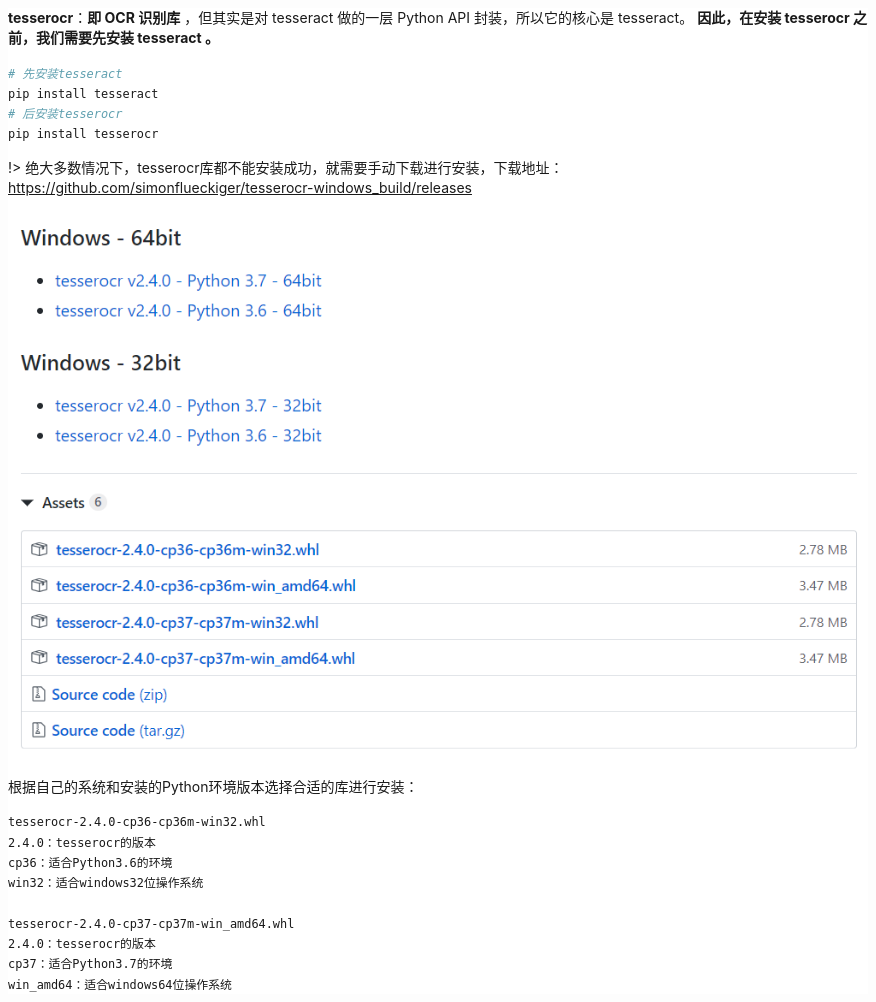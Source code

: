 **tesserocr**：**即 OCR 识别库** ，但其实是对 tesseract 做的一层 Python API 封装，所以它的核心是 tesseract。 **因此，在安装 tesserocr 之前，我们需要先安装 tesseract 。**

```python
# 先安装tesseract
pip install tesseract
# 后安装tesserocr
pip install tesserocr
```

!> 绝大多数情况下，tesserocr库都不能安装成功，就需要手动下载进行安装，下载地址：https://github.com/simonflueckiger/tesserocr-windows_build/releases

![QQ截图20200416221030](image/QQ截图20200416221030.png)

根据自己的系统和安装的Python环境版本选择合适的库进行安装：

```
tesserocr-2.4.0-cp36-cp36m-win32.whl
2.4.0：tesserocr的版本
cp36：适合Python3.6的环境
win32：适合windows32位操作系统

tesserocr-2.4.0-cp37-cp37m-win_amd64.whl
2.4.0：tesserocr的版本
cp37：适合Python3.7的环境
win_amd64：适合windows64位操作系统
```
